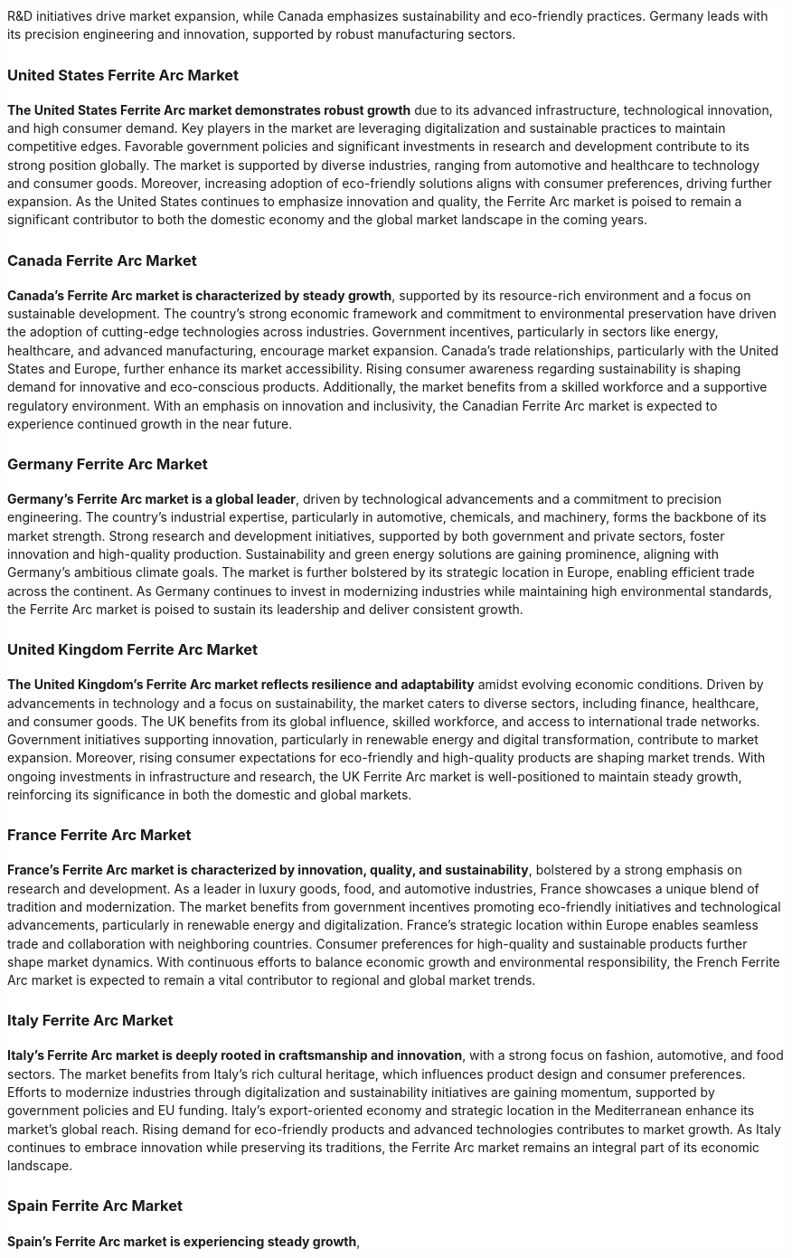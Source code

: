 R&amp;D initiatives drive market expansion, while Canada emphasizes sustainability and eco-friendly practices. Germany leads with its precision engineering and innovation, supported by robust manufacturing sectors.</span></em></p></blockquote><h3><strong>United States Ferrite Arc Market</strong></h3><p><strong>The United States Ferrite Arc market demonstrates robust growth</strong> due to its advanced infrastructure, technological innovation, and high consumer demand. Key players in the market are leveraging digitalization and sustainable practices to maintain competitive edges. Favorable government policies and significant investments in research and development contribute to its strong position globally. The market is supported by diverse industries, ranging from automotive and healthcare to technology and consumer goods. Moreover, increasing adoption of eco-friendly solutions aligns with consumer preferences, driving further expansion. As the United States continues to emphasize innovation and quality, the Ferrite Arc market is poised to remain a significant contributor to both the domestic economy and the global market landscape in the coming years.</p><h3><strong>Canada Ferrite Arc Market</strong></h3><p><strong>Canada&rsquo;s Ferrite Arc market is characterized by steady growth</strong>, supported by its resource-rich environment and a focus on sustainable development. The country&rsquo;s strong economic framework and commitment to environmental preservation have driven the adoption of cutting-edge technologies across industries. Government incentives, particularly in sectors like energy, healthcare, and advanced manufacturing, encourage market expansion. Canada&rsquo;s trade relationships, particularly with the United States and Europe, further enhance its market accessibility. Rising consumer awareness regarding sustainability is shaping demand for innovative and eco-conscious products. Additionally, the market benefits from a skilled workforce and a supportive regulatory environment. With an emphasis on innovation and inclusivity, the Canadian Ferrite Arc market is expected to experience continued growth in the near future.</p><h3><strong>Germany Ferrite Arc Market</strong></h3><p><strong>Germany&rsquo;s Ferrite Arc market is a global leader</strong>, driven by technological advancements and a commitment to precision engineering. The country&rsquo;s industrial expertise, particularly in automotive, chemicals, and machinery, forms the backbone of its market strength. Strong research and development initiatives, supported by both government and private sectors, foster innovation and high-quality production. Sustainability and green energy solutions are gaining prominence, aligning with Germany&rsquo;s ambitious climate goals. The market is further bolstered by its strategic location in Europe, enabling efficient trade across the continent. As Germany continues to invest in modernizing industries while maintaining high environmental standards, the Ferrite Arc market is poised to sustain its leadership and deliver consistent growth.</p><h3><strong>United Kingdom Ferrite Arc Market</strong></h3><p><strong>The United Kingdom&rsquo;s Ferrite Arc market reflects resilience and adaptability</strong> amidst evolving economic conditions. Driven by advancements in technology and a focus on sustainability, the market caters to diverse sectors, including finance, healthcare, and consumer goods. The UK benefits from its global influence, skilled workforce, and access to international trade networks. Government initiatives supporting innovation, particularly in renewable energy and digital transformation, contribute to market expansion. Moreover, rising consumer expectations for eco-friendly and high-quality products are shaping market trends. With ongoing investments in infrastructure and research, the UK Ferrite Arc market is well-positioned to maintain steady growth, reinforcing its significance in both the domestic and global markets.</p><h3><strong>France Ferrite Arc Market</strong></h3><p><strong>France&rsquo;s Ferrite Arc market is characterized by innovation, quality, and sustainability</strong>, bolstered by a strong emphasis on research and development. As a leader in luxury goods, food, and automotive industries, France showcases a unique blend of tradition and modernization. The market benefits from government incentives promoting eco-friendly initiatives and technological advancements, particularly in renewable energy and digitalization. France&rsquo;s strategic location within Europe enables seamless trade and collaboration with neighboring countries. Consumer preferences for high-quality and sustainable products further shape market dynamics. With continuous efforts to balance economic growth and environmental responsibility, the French Ferrite Arc market is expected to remain a vital contributor to regional and global market trends.</p><h3><strong>Italy Ferrite Arc Market</strong></h3><p><strong>Italy&rsquo;s Ferrite Arc market is deeply rooted in craftsmanship and innovation</strong>, with a strong focus on fashion, automotive, and food sectors. The market benefits from Italy&rsquo;s rich cultural heritage, which influences product design and consumer preferences. Efforts to modernize industries through digitalization and sustainability initiatives are gaining momentum, supported by government policies and EU funding. Italy&rsquo;s export-oriented economy and strategic location in the Mediterranean enhance its market&rsquo;s global reach. Rising demand for eco-friendly products and advanced technologies contributes to market growth. As Italy continues to embrace innovation while preserving its traditions, the Ferrite Arc market remains an integral part of its economic landscape.</p><h3><strong>Spain Ferrite Arc Market</strong></h3><p><strong>Spain&rsquo;s Ferrite Arc market is experiencing steady growth</strong>,